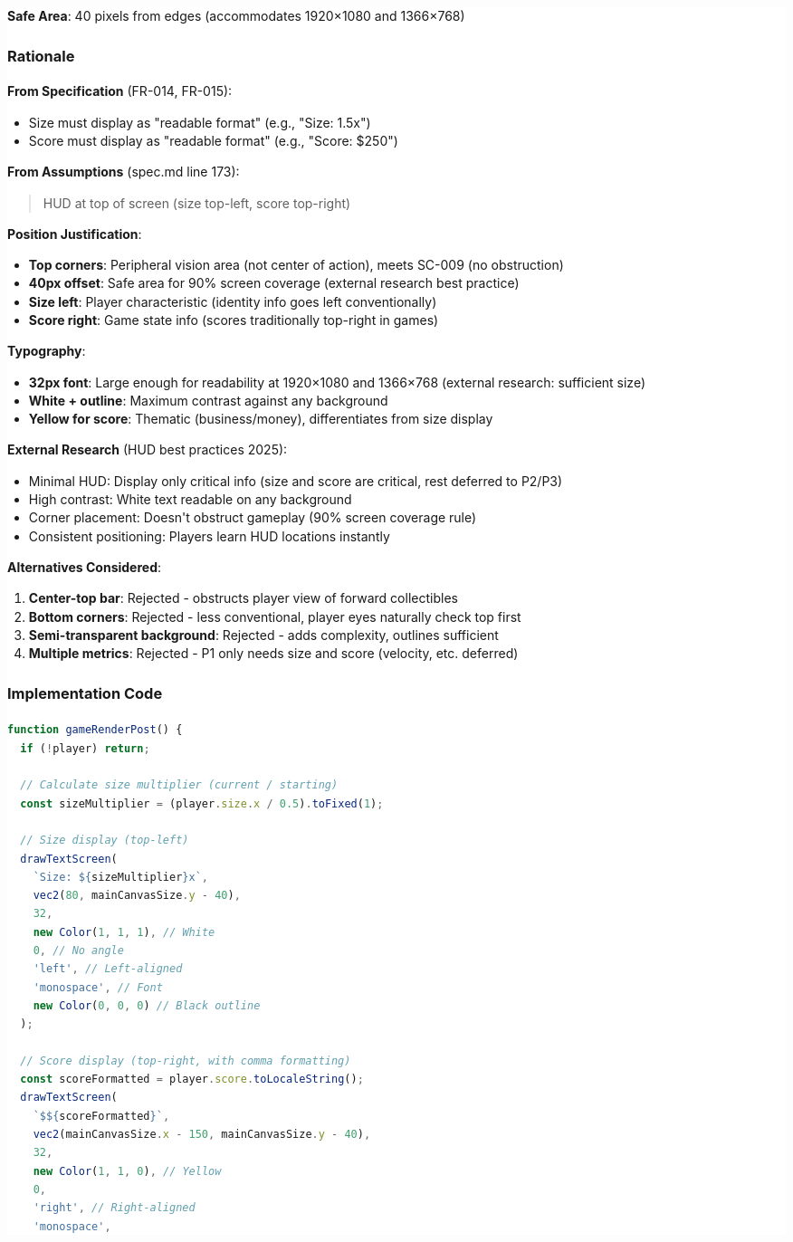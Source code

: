 **Safe Area**: 40 pixels from edges (accommodates 1920×1080 and 1366×768)

### Rationale

**From Specification** (FR-014, FR-015):
- Size must display as "readable format" (e.g., "Size: 1.5x")
- Score must display as "readable format" (e.g., "Score: $250")

**From Assumptions** (spec.md line 173):
> HUD at top of screen (size top-left, score top-right)

**Position Justification**:
- **Top corners**: Peripheral vision area (not center of action), meets SC-009 (no obstruction)
- **40px offset**: Safe area for 90% screen coverage (external research best practice)
- **Size left**: Player characteristic (identity info goes left conventionally)
- **Score right**: Game state info (scores traditionally top-right in games)

**Typography**:
- **32px font**: Large enough for readability at 1920×1080 and 1366×768 (external research: sufficient size)
- **White + outline**: Maximum contrast against any background
- **Yellow for score**: Thematic (business/money), differentiates from size display

**External Research** (HUD best practices 2025):
- Minimal HUD: Display only critical info (size and score are critical, rest deferred to P2/P3)
- High contrast: White text readable on any background
- Corner placement: Doesn't obstruct gameplay (90% screen coverage rule)
- Consistent positioning: Players learn HUD locations instantly

**Alternatives Considered**:
1. **Center-top bar**: Rejected - obstructs player view of forward collectibles
2. **Bottom corners**: Rejected - less conventional, player eyes naturally check top first
3. **Semi-transparent background**: Rejected - adds complexity, outlines sufficient
4. **Multiple metrics**: Rejected - P1 only needs size and score (velocity, etc. deferred)

### Implementation Code

```javascript
function gameRenderPost() {
  if (!player) return;

  // Calculate size multiplier (current / starting)
  const sizeMultiplier = (player.size.x / 0.5).toFixed(1);

  // Size display (top-left)
  drawTextScreen(
    `Size: ${sizeMultiplier}x`,
    vec2(80, mainCanvasSize.y - 40),
    32,
    new Color(1, 1, 1), // White
    0, // No angle
    'left', // Left-aligned
    'monospace', // Font
    new Color(0, 0, 0) // Black outline
  );

  // Score display (top-right, with comma formatting)
  const scoreFormatted = player.score.toLocaleString();
  drawTextScreen(
    `$${scoreFormatted}`,
    vec2(mainCanvasSize.x - 150, mainCanvasSize.y - 40),
    32,
    new Color(1, 1, 0), // Yellow
    0,
    'right', // Right-aligned
    'monospace',
```